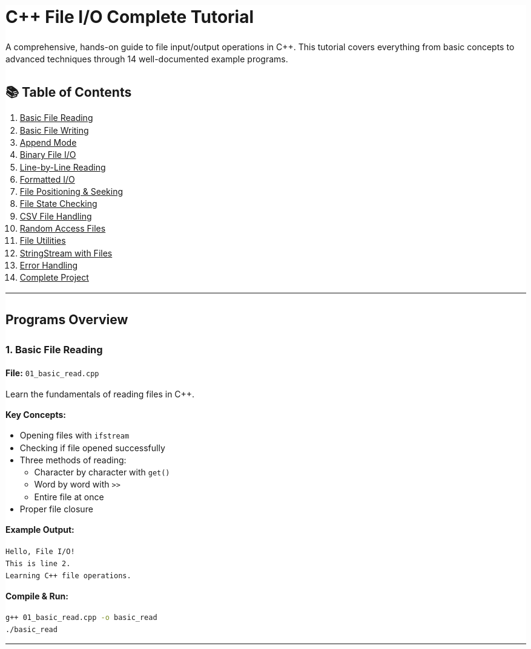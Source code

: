 # C++ File I/O Complete Tutorial

A comprehensive, hands-on guide to file input/output operations in C++. This tutorial covers everything from basic concepts to advanced techniques through 14 well-documented example programs.

## 📚 Table of Contents

1. [Basic File Reading](#1-basic-file-reading)
2. [Basic File Writing](#2-basic-file-writing)
3. [Append Mode](#3-append-mode)
4. [Binary File I/O](#4-binary-file-io)
5. [Line-by-Line Reading](#5-line-by-line-reading)
6. [Formatted I/O](#6-formatted-io)
7. [File Positioning & Seeking](#7-file-positioning--seeking)
8. [File State Checking](#8-file-state-checking)
9. [CSV File Handling](#9-csv-file-handling)
10. [Random Access Files](#10-random-access-files)
11. [File Utilities](#11-file-utilities)
12. [StringStream with Files](#12-stringstream-with-files)
13. [Error Handling](#13-error-handling)
14. [Complete Project](#14-complete-project)

---

## Programs Overview

### 1. Basic File Reading
**File:** `01_basic_read.cpp`

Learn the fundamentals of reading files in C++.

**Key Concepts:**
- Opening files with `ifstream`
- Checking if file opened successfully
- Three methods of reading:
  - Character by character with `get()`
  - Word by word with `>>`
  - Entire file at once
- Proper file closure

**Example Output:**
```
Hello, File I/O!
This is line 2.
Learning C++ file operations.
```

**Compile & Run:**
```bash
g++ 01_basic_read.cpp -o basic_read
./basic_read
```

---